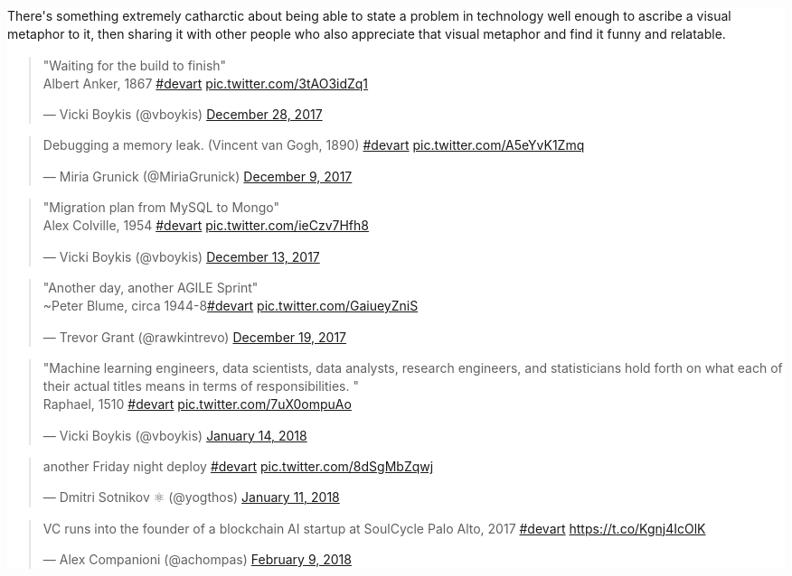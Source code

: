 There's something extremely catharctic about being able to state a problem in technology well enough to ascribe a visual metaphor to it, then sharing it with other people who also appreciate that visual metaphor and find it funny and relatable. 

<blockquote class="twitter-tweet" data-lang="en"><p lang="en" dir="ltr">&quot;Waiting for the build to finish&quot;<br>Albert Anker, 1867 <a href="https://twitter.com/hashtag/devart?src=hash&amp;ref_src=twsrc%5Etfw">#devart</a> <a href="https://t.co/3tAO3idZq1">pic.twitter.com/3tAO3idZq1</a></p>&mdash; Vicki Boykis (@vboykis) <a href="https://twitter.com/vboykis/status/946418801293348864?ref_src=twsrc%5Etfw">December 28, 2017</a></blockquote>
<script async src="https://platform.twitter.com/widgets.js" charset="utf-8"></script>


<blockquote class="twitter-tweet" data-lang="en"><p lang="en" dir="ltr">Debugging a memory leak. (Vincent van Gogh, 1890) <a href="https://twitter.com/hashtag/devart?src=hash&amp;ref_src=twsrc%5Etfw">#devart</a> <a href="https://t.co/A5eYvK1Zmq">pic.twitter.com/A5eYvK1Zmq</a></p>&mdash; Miria Grunick (@MiriaGrunick) <a href="https://twitter.com/MiriaGrunick/status/939390429551788032?ref_src=twsrc%5Etfw">December 9, 2017</a></blockquote>
<script async src="https://platform.twitter.com/widgets.js" charset="utf-8"></script>


<blockquote class="twitter-tweet" data-lang="en"><p lang="en" dir="ltr">&quot;Migration plan from MySQL to Mongo&quot;<br>Alex Colville, 1954 <a href="https://twitter.com/hashtag/devart?src=hash&amp;ref_src=twsrc%5Etfw">#devart</a> <a href="https://t.co/ieCzv7Hfh8">pic.twitter.com/ieCzv7Hfh8</a></p>&mdash; Vicki Boykis (@vboykis) <a href="https://twitter.com/vboykis/status/940785795769815040?ref_src=twsrc%5Etfw">December 13, 2017</a></blockquote>
<script async src="https://platform.twitter.com/widgets.js" charset="utf-8"></script>

<blockquote class="twitter-tweet" data-lang="en"><p lang="en" dir="ltr">&quot;Another day, another AGILE Sprint&quot;<br>~Peter Blume, circa 1944-8<a href="https://twitter.com/hashtag/devart?src=hash&amp;ref_src=twsrc%5Etfw">#devart</a> <a href="https://t.co/GaiueyZniS">pic.twitter.com/GaiueyZniS</a></p>&mdash; Trevor Grant (@rawkintrevo) <a href="https://twitter.com/rawkintrevo/status/943240523044835330?ref_src=twsrc%5Etfw">December 19, 2017</a></blockquote>
<script async src="https://platform.twitter.com/widgets.js" charset="utf-8"></script>


<blockquote class="twitter-tweet" data-lang="en"><p lang="en" dir="ltr">&quot;Machine learning engineers, data scientists, data analysts, research engineers, and statisticians hold forth on what each of their actual titles means in terms of responsibilities. &quot;<br>Raphael, 1510 <a href="https://twitter.com/hashtag/devart?src=hash&amp;ref_src=twsrc%5Etfw">#devart</a> <a href="https://t.co/7uX0ompuAo">pic.twitter.com/7uX0ompuAo</a></p>&mdash; Vicki Boykis (@vboykis) <a href="https://twitter.com/vboykis/status/952381862298771457?ref_src=twsrc%5Etfw">January 14, 2018</a></blockquote>
<script async src="https://platform.twitter.com/widgets.js" charset="utf-8"></script>

<blockquote class="twitter-tweet" data-lang="en"><p lang="en" dir="ltr">another Friday night deploy <a href="https://twitter.com/hashtag/devart?src=hash&amp;ref_src=twsrc%5Etfw">#devart</a> <a href="https://t.co/8dSgMbZqwj">pic.twitter.com/8dSgMbZqwj</a></p>&mdash; Dmitri Sotnikov ⚛ (@yogthos) <a href="https://twitter.com/yogthos/status/951452540238954496?ref_src=twsrc%5Etfw">January 11, 2018</a></blockquote>
<script async src="https://platform.twitter.com/widgets.js" charset="utf-8"></script>


<blockquote class="twitter-tweet" data-lang="en"><p lang="en" dir="ltr">VC runs into the founder of a blockchain AI startup at SoulCycle Palo Alto, 2017 <a href="https://twitter.com/hashtag/devart?src=hash&amp;ref_src=twsrc%5Etfw">#devart</a> <a href="https://t.co/Kgnj4IcOlK">https://t.co/Kgnj4IcOlK</a></p>&mdash; Alex Companioni (@achompas) <a href="https://twitter.com/achompas/status/962080959305846785?ref_src=twsrc%5Etfw">February 9, 2018</a></blockquote>
<script async src="https://platform.twitter.com/widgets.js" charset="utf-8"></script>

